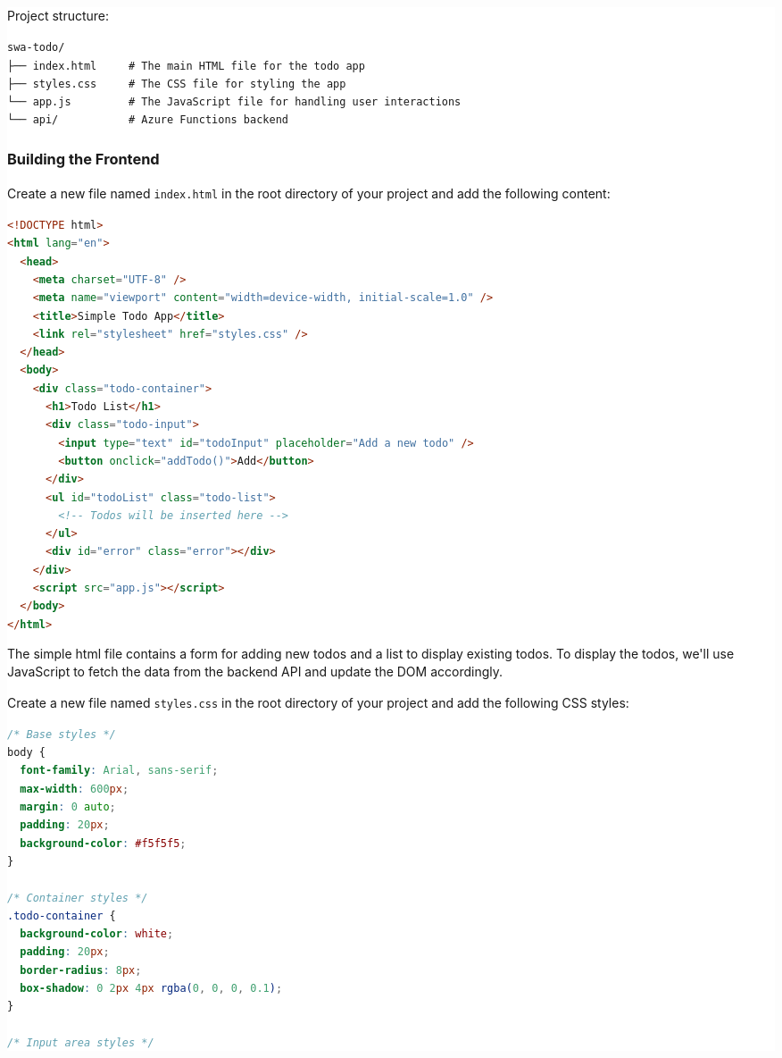 Project structure:

```
swa-todo/
├── index.html     # The main HTML file for the todo app
├── styles.css     # The CSS file for styling the app
└── app.js         # The JavaScript file for handling user interactions
└── api/           # Azure Functions backend
```

### Building the Frontend

Create a new file named `index.html` in the root directory of your project and add the following content:

```html
<!DOCTYPE html>
<html lang="en">
  <head>
    <meta charset="UTF-8" />
    <meta name="viewport" content="width=device-width, initial-scale=1.0" />
    <title>Simple Todo App</title>
    <link rel="stylesheet" href="styles.css" />
  </head>
  <body>
    <div class="todo-container">
      <h1>Todo List</h1>
      <div class="todo-input">
        <input type="text" id="todoInput" placeholder="Add a new todo" />
        <button onclick="addTodo()">Add</button>
      </div>
      <ul id="todoList" class="todo-list">
        <!-- Todos will be inserted here -->
      </ul>
      <div id="error" class="error"></div>
    </div>
    <script src="app.js"></script>
  </body>
</html>
```

The simple html file contains a form for adding new todos and a list to display existing todos. To display the todos, we'll use JavaScript to fetch the data from the backend API and update the DOM accordingly.

Create a new file named `styles.css` in the root directory of your project and add the following CSS styles:

```css
/* Base styles */
body {
  font-family: Arial, sans-serif;
  max-width: 600px;
  margin: 0 auto;
  padding: 20px;
  background-color: #f5f5f5;
}

/* Container styles */
.todo-container {
  background-color: white;
  padding: 20px;
  border-radius: 8px;
  box-shadow: 0 2px 4px rgba(0, 0, 0, 0.1);
}

/* Input area styles */
```